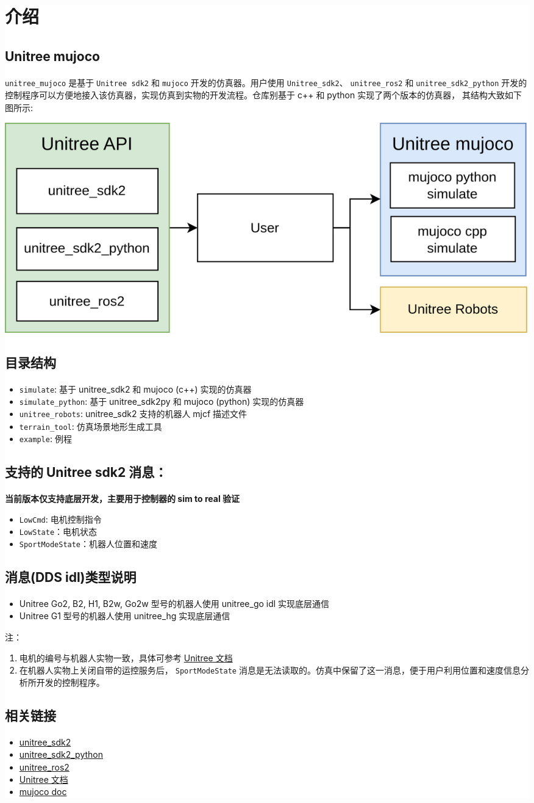 
# 介绍
## Unitree mujoco
`unitree_mujoco` 是基于 `Unitree sdk2` 和 `mujoco` 开发的仿真器。用户使用 `Unitree_sdk2`、 `unitree_ros2` 和 `unitree_sdk2_python` 开发的控制程序可以方便地接入该仿真器，实现仿真到实物的开发流程。仓库别基于 c++ 和 python 实现了两个版本的仿真器， 其结构大致如下图所示:

![](doc/func.png)

## 目录结构
- `simulate`: 基于 unitree_sdk2 和 mujoco (c++) 实现的仿真器
- `simulate_python`: 基于 unitree_sdk2py 和 mujoco (python) 实现的仿真器
- `unitree_robots`: unitree_sdk2 支持的机器人 mjcf 描述文件
- `terrain_tool`: 仿真场景地形生成工具
- `example`: 例程

## 支持的 Unitree sdk2 消息：
**当前版本仅支持底层开发，主要用于控制器的 sim to real 验证**
- `LowCmd`: 电机控制指令
- `LowState`：电机状态
- `SportModeState`：机器人位置和速度

## 消息(DDS idl)类型说明
- Unitree Go2, B2, H1, B2w, Go2w 型号的机器人使用 unitree_go idl 实现底层通信
- Unitree G1 型号的机器人使用 unitree_hg 实现底层通信

注：
 1. 电机的编号与机器人实物一致，具体可参考 [Unitree 文档](https://support.unitree.com/home/zh/developer)
 2. 在机器人实物上关闭自带的运控服务后， `SportModeState` 消息是无法读取的。仿真中保留了这一消息，便于用户利用位置和速度信息分析所开发的控制程序。

## 相关链接
- [unitree_sdk2](https://github.com/unitreerobotics/unitree_sdk2)
- [unitree_sdk2_python](https://github.com/unitreerobotics/unitree_sdk2_python)
- [unitree_ros2](https://github.com/unitreerobotics/unitree_ros2)
- [Unitree 文档](https://support.unitree.com/home/zh/developer)
- [mujoco doc](https://mujoco.readthedocs.io/en/stable/overview.html)
